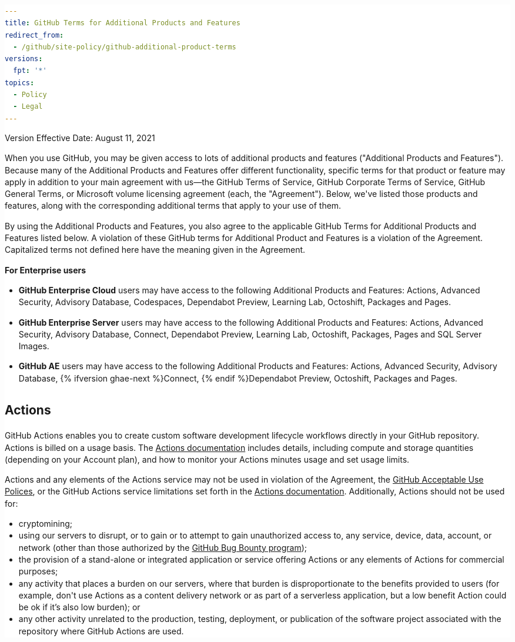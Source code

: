 ```yaml
---
title: GitHub Terms for Additional Products and Features
redirect_from:
  - /github/site-policy/github-additional-product-terms
versions:
  fpt: '*'
topics:
  - Policy
  - Legal
---
```


Version Effective Date: August 11, 2021

When you use GitHub, you may be given access to lots of additional products and features ("Additional Products and Features"). Because many of the Additional Products and Features offer different functionality, specific terms for that product or feature may apply in addition to your main agreement with us—the GitHub Terms of Service, GitHub Corporate Terms of Service, GitHub General Terms, or Microsoft volume licensing agreement (each, the "Agreement"). Below, we've listed those products and features, along with the corresponding additional terms that apply to your use of them.

By using the Additional Products and Features, you also agree to the applicable GitHub Terms for Additional Products and Features listed below. A violation of these GitHub terms for Additional Product and Features is a violation of the Agreement. Capitalized terms not defined here have the meaning given in the Agreement.

**For Enterprise users**
- **GitHub Enterprise Cloud** users may have access to the following Additional Products and Features: Actions, Advanced Security, Advisory Database, Codespaces, Dependabot Preview, Learning Lab, Octoshift, Packages and Pages. 

- **GitHub Enterprise Server** users may have access to the following Additional Products and Features: Actions, Advanced Security, Advisory Database, Connect, Dependabot Preview, Learning Lab, Octoshift, Packages, Pages and SQL Server Images. 

- **GitHub AE** users may have access to the following Additional Products and Features: Actions, Advanced Security, Advisory Database, {% ifversion ghae-next %}Connect, {% endif %}Dependabot Preview, Octoshift, Packages and Pages.

## Actions
GitHub Actions enables you to create custom software development lifecycle workflows directly in your GitHub repository. Actions is billed on a usage basis. The [Actions documentation](/actions) includes details, including compute and storage quantities (depending on your Account plan), and how to monitor your Actions minutes usage and set usage limits. 

Actions and any elements of the Actions service may not be used in violation of the Agreement, the [GitHub Acceptable Use Polices](/github/site-policy/github-acceptable-use-policies), or the GitHub Actions service limitations set forth in the [Actions documentation](/actions/reference/usage-limits-billing-and-administration). Additionally, Actions should not be used for:
- cryptomining;
- using our servers to disrupt, or to gain or to attempt to gain unauthorized access to, any service, device, data, account, or network (other than those authorized by the [GitHub Bug Bounty program](https://bounty.github.com));
- the provision of a stand-alone or integrated application or service offering Actions or any elements of Actions for commercial purposes;
- any activity that places a burden on our servers, where that burden is disproportionate to the benefits provided to users (for example, don't use Actions as a content delivery network or as part of a serverless application, but a low benefit Action could be ok if it’s also low burden); or
- any other activity unrelated to the production, testing, deployment, or publication of the software project associated with the repository where GitHub Actions are used.
